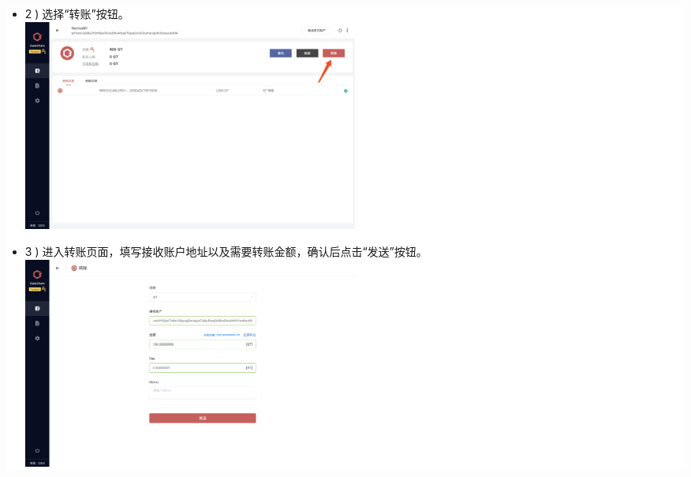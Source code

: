 - 2 ) 选择“转账”按钮。<br/><img src="./images/19.png"  height=50% width=50%></br>

- 3 ) 进入转账页面，填写接收账户地址以及需要转账金额，确认后点击“发送”按钮。
<br/><img src="./images/20.png"  height=50% width=50%></br>
